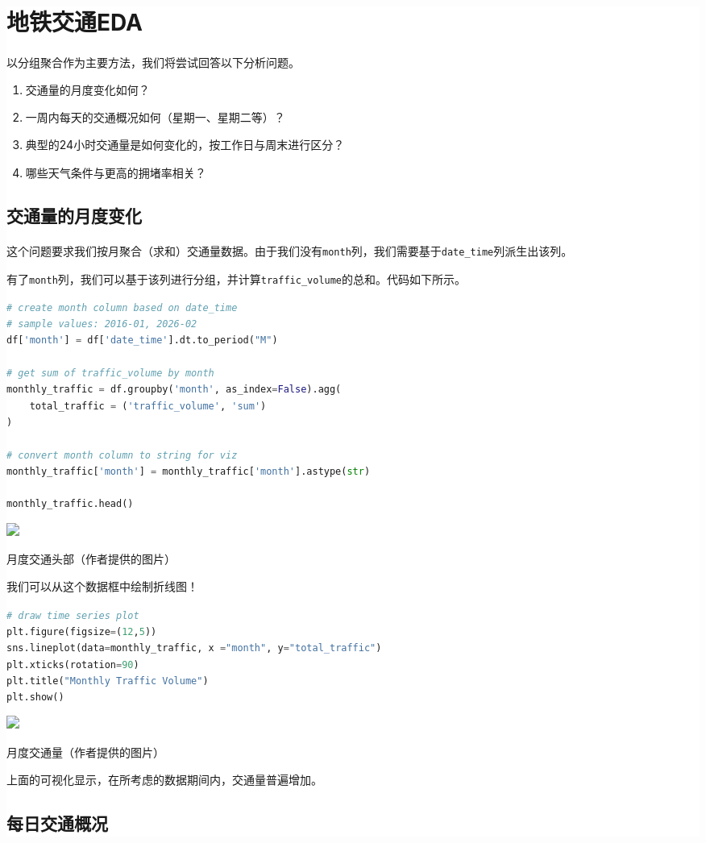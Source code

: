 # 地铁交通EDA

以分组聚合作为主要方法，我们将尝试回答以下分析问题。

1.  交通量的月度变化如何？

1.  一周内每天的交通概况如何（星期一、星期二等）？

1.  典型的24小时交通量是如何变化的，按工作日与周末进行区分？

1.  哪些天气条件与更高的拥堵率相关？

## 交通量的月度变化

这个问题要求我们按月聚合（求和）交通量数据。由于我们没有`month`列，我们需要基于`date_time`列派生出该列。

有了`month`列，我们可以基于该列进行分组，并计算`traffic_volume`的总和。代码如下所示。

```py
# create month column based on date_time
# sample values: 2016-01, 2026-02
df['month'] = df['date_time'].dt.to_period("M")

# get sum of traffic_volume by month
monthly_traffic = df.groupby('month', as_index=False).agg(
    total_traffic = ('traffic_volume', 'sum')
)

# convert month column to string for viz
monthly_traffic['month'] = monthly_traffic['month'].astype(str)

monthly_traffic.head()
```

![](../Images/dae775c6786baf7cb6a9c5ecad22263a.png)

月度交通头部（作者提供的图片）

我们可以从这个数据框中绘制折线图！

```py
# draw time series plot
plt.figure(figsize=(12,5))
sns.lineplot(data=monthly_traffic, x ="month", y="total_traffic")
plt.xticks(rotation=90)
plt.title("Monthly Traffic Volume")
plt.show()
```

![](../Images/6ab9165cf2cfe4d78db6ad1b200f250b.png)

月度交通量（作者提供的图片）

上面的可视化显示，在所考虑的数据期间内，交通量普遍增加。

## 每日交通概况
